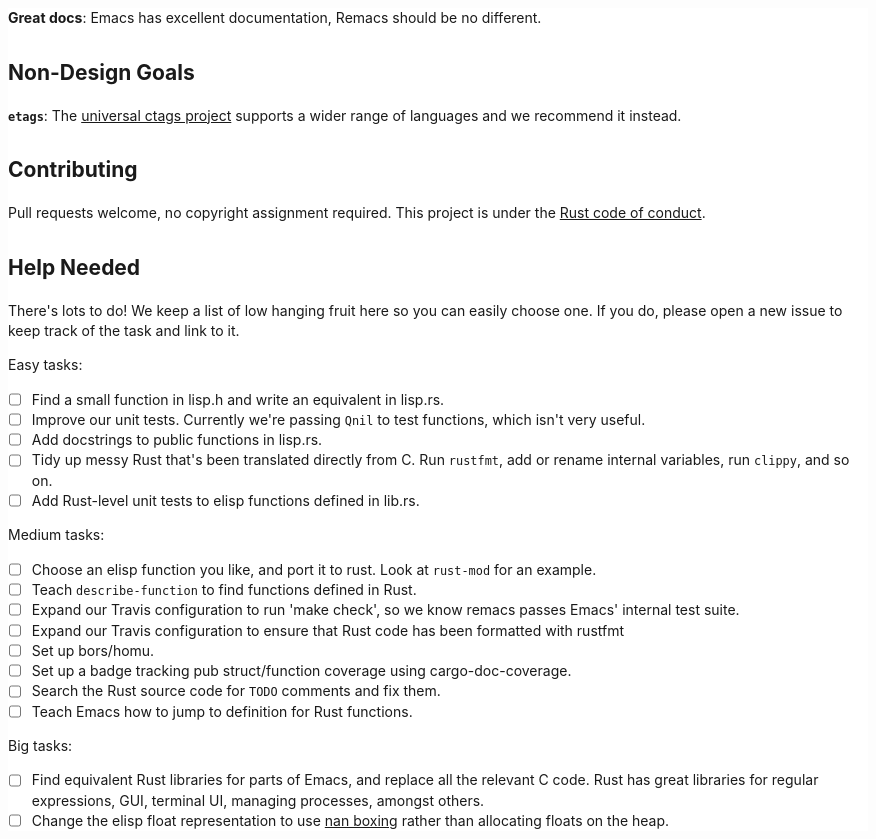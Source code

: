 **Great docs**: Emacs has excellent documentation, Remacs should be no
different.

## Non-Design Goals

**`etags`**: The
[universal ctags project](https://github.com/universal-ctags/ctags)
supports a wider range of languages and we recommend it instead.

## Contributing

Pull requests welcome, no copyright assignment required. This project is under the
[Rust code of conduct](https://www.rust-lang.org/en-US/conduct.html).

## Help Needed

There's lots to do! We keep a list of low hanging fruit here so you can easily choose
one. If you do, please open a new issue to keep track of the task and link to it.

Easy tasks:

- [ ] Find a small function in lisp.h and write an equivalent in lisp.rs.
- [ ] Improve our unit tests. Currently we're passing `Qnil` to test
  functions, which isn't very useful.
- [ ] Add docstrings to public functions in lisp.rs.
- [ ] Tidy up messy Rust that's been translated directly from C. Run
  `rustfmt`, add or rename internal variables, run `clippy`, and so
  on.
- [ ] Add Rust-level unit tests to elisp functions defined in lib.rs.

Medium tasks:

- [ ] Choose an elisp function you like, and port it to rust. Look at
  `rust-mod` for an example.
- [ ] Teach `describe-function` to find functions defined in Rust.
- [ ] Expand our Travis configuration to run 'make check', so we know
  remacs passes Emacs' internal test suite.
- [ ] Expand our Travis configuration to ensure that Rust code has been
  formatted with rustfmt
- [ ] Set up bors/homu.
- [ ] Set up a badge tracking pub struct/function coverage using
  cargo-doc-coverage.
- [ ] Search the Rust source code for `TODO` comments and fix them.
- [ ] Teach Emacs how to jump to definition for Rust functions.

Big tasks:

- [ ] Find equivalent Rust libraries for parts of Emacs, and replace all
  the relevant C code. Rust has great libraries for regular
  expressions, GUI, terminal UI, managing processes, amongst others.
- [ ] Change the elisp float representation to use
  [nan boxing](https://wingolog.org/archives/2011/05/18/value-representation-in-javascript-implementations)
  rather than allocating floats on the heap.
